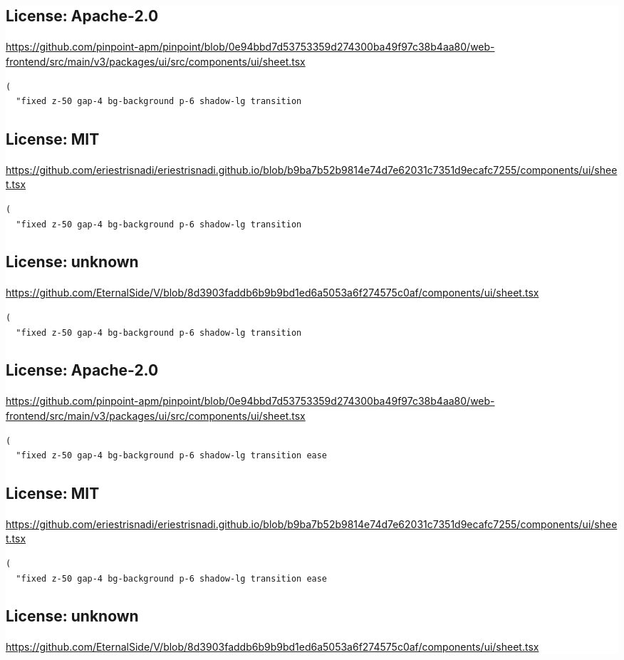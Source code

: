 
## License: Apache-2.0
https://github.com/pinpoint-apm/pinpoint/blob/0e94bbd7d53753359d274300ba49f97c38b4aa80/web-frontend/src/main/v3/packages/ui/src/components/ui/sheet.tsx

```
(
  "fixed z-50 gap-4 bg-background p-6 shadow-lg transition
```


## License: MIT
https://github.com/eriestrisnadi/eriestrisnadi.github.io/blob/b9ba7b52b9814e74d7e62031c7351d9ecafc7255/components/ui/sheet.tsx

```
(
  "fixed z-50 gap-4 bg-background p-6 shadow-lg transition
```


## License: unknown
https://github.com/EternalSide/V/blob/8d3903faddb6b9b9bd1ed6a5053a6f274575c0af/components/ui/sheet.tsx

```
(
  "fixed z-50 gap-4 bg-background p-6 shadow-lg transition
```


## License: Apache-2.0
https://github.com/pinpoint-apm/pinpoint/blob/0e94bbd7d53753359d274300ba49f97c38b4aa80/web-frontend/src/main/v3/packages/ui/src/components/ui/sheet.tsx

```
(
  "fixed z-50 gap-4 bg-background p-6 shadow-lg transition ease
```


## License: MIT
https://github.com/eriestrisnadi/eriestrisnadi.github.io/blob/b9ba7b52b9814e74d7e62031c7351d9ecafc7255/components/ui/sheet.tsx

```
(
  "fixed z-50 gap-4 bg-background p-6 shadow-lg transition ease
```


## License: unknown
https://github.com/EternalSide/V/blob/8d3903faddb6b9b9bd1ed6a5053a6f274575c0af/components/ui/sheet.tsx
